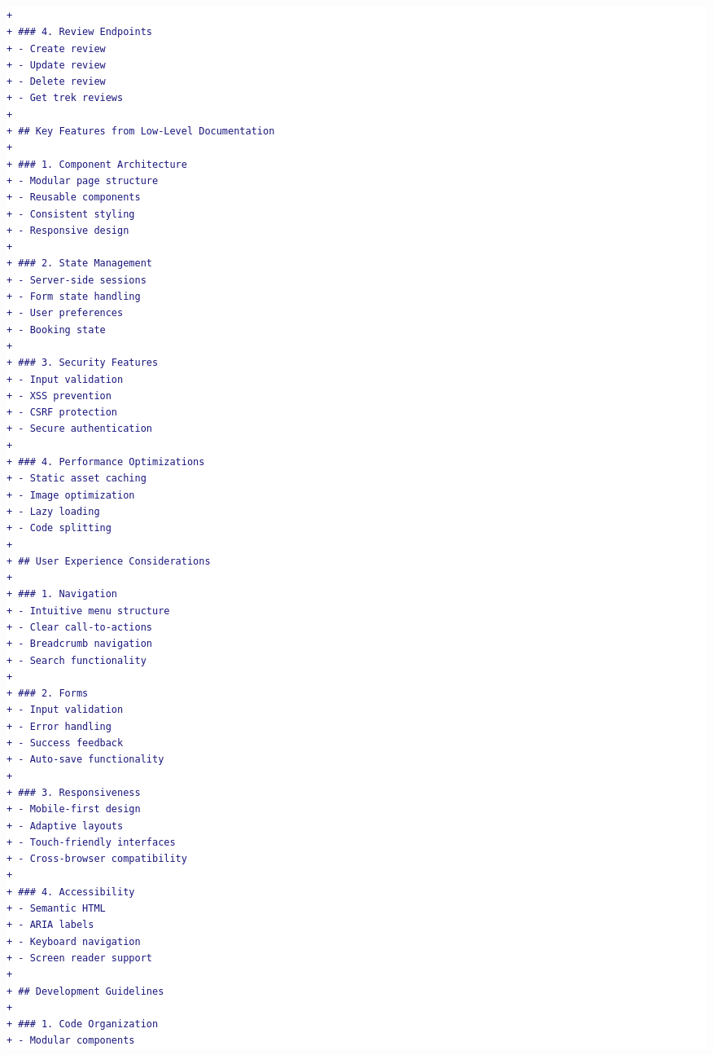 ```diff
+ 
+ ### 4. Review Endpoints
+ - Create review
+ - Update review
+ - Delete review
+ - Get trek reviews
+ 
+ ## Key Features from Low-Level Documentation
+ 
+ ### 1. Component Architecture
+ - Modular page structure
+ - Reusable components
+ - Consistent styling
+ - Responsive design
+ 
+ ### 2. State Management
+ - Server-side sessions
+ - Form state handling
+ - User preferences
+ - Booking state
+ 
+ ### 3. Security Features
+ - Input validation
+ - XSS prevention
+ - CSRF protection
+ - Secure authentication
+ 
+ ### 4. Performance Optimizations
+ - Static asset caching
+ - Image optimization
+ - Lazy loading
+ - Code splitting
+ 
+ ## User Experience Considerations
+ 
+ ### 1. Navigation
+ - Intuitive menu structure
+ - Clear call-to-actions
+ - Breadcrumb navigation
+ - Search functionality
+ 
+ ### 2. Forms
+ - Input validation
+ - Error handling
+ - Success feedback
+ - Auto-save functionality
+ 
+ ### 3. Responsiveness
+ - Mobile-first design
+ - Adaptive layouts
+ - Touch-friendly interfaces
+ - Cross-browser compatibility
+ 
+ ### 4. Accessibility
+ - Semantic HTML
+ - ARIA labels
+ - Keyboard navigation
+ - Screen reader support
+ 
+ ## Development Guidelines
+ 
+ ### 1. Code Organization
+ - Modular components
```